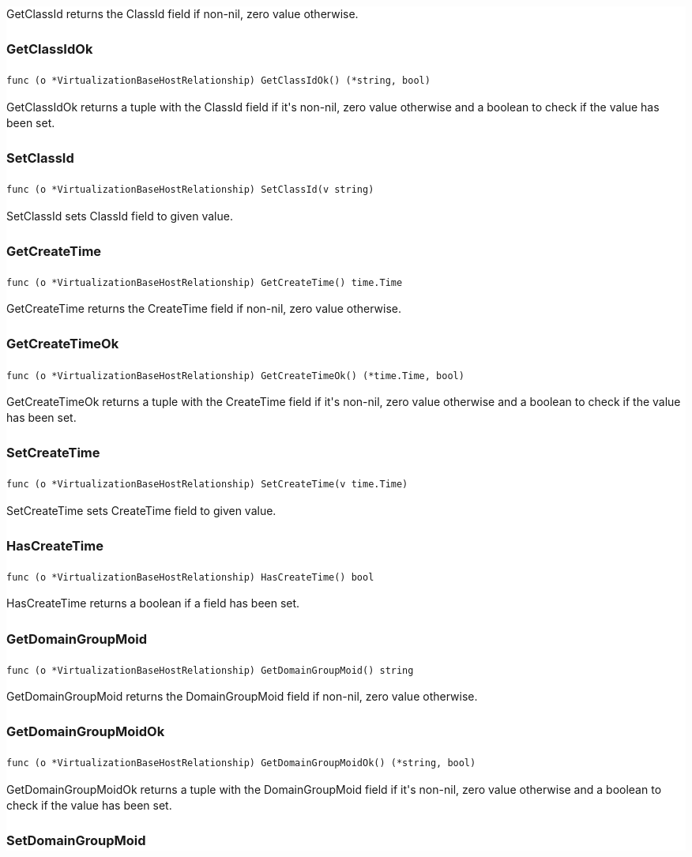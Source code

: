 GetClassId returns the ClassId field if non-nil, zero value otherwise.

### GetClassIdOk

`func (o *VirtualizationBaseHostRelationship) GetClassIdOk() (*string, bool)`

GetClassIdOk returns a tuple with the ClassId field if it's non-nil, zero value otherwise
and a boolean to check if the value has been set.

### SetClassId

`func (o *VirtualizationBaseHostRelationship) SetClassId(v string)`

SetClassId sets ClassId field to given value.


### GetCreateTime

`func (o *VirtualizationBaseHostRelationship) GetCreateTime() time.Time`

GetCreateTime returns the CreateTime field if non-nil, zero value otherwise.

### GetCreateTimeOk

`func (o *VirtualizationBaseHostRelationship) GetCreateTimeOk() (*time.Time, bool)`

GetCreateTimeOk returns a tuple with the CreateTime field if it's non-nil, zero value otherwise
and a boolean to check if the value has been set.

### SetCreateTime

`func (o *VirtualizationBaseHostRelationship) SetCreateTime(v time.Time)`

SetCreateTime sets CreateTime field to given value.

### HasCreateTime

`func (o *VirtualizationBaseHostRelationship) HasCreateTime() bool`

HasCreateTime returns a boolean if a field has been set.

### GetDomainGroupMoid

`func (o *VirtualizationBaseHostRelationship) GetDomainGroupMoid() string`

GetDomainGroupMoid returns the DomainGroupMoid field if non-nil, zero value otherwise.

### GetDomainGroupMoidOk

`func (o *VirtualizationBaseHostRelationship) GetDomainGroupMoidOk() (*string, bool)`

GetDomainGroupMoidOk returns a tuple with the DomainGroupMoid field if it's non-nil, zero value otherwise
and a boolean to check if the value has been set.

### SetDomainGroupMoid
